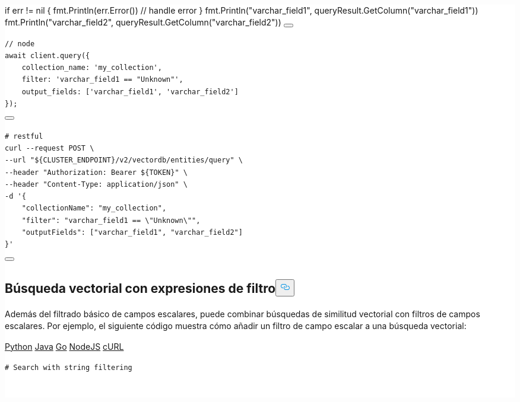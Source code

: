 <span class="hljs-keyword">if</span> err != <span class="hljs-literal">nil</span> {
    fmt.Println(err.Error())
    <span class="hljs-comment">// handle error</span>
}
fmt.Println(<span class="hljs-string">&quot;varchar_field1&quot;</span>, queryResult.GetColumn(<span class="hljs-string">&quot;varchar_field1&quot;</span>))
fmt.Println(<span class="hljs-string">&quot;varchar_field2&quot;</span>, queryResult.GetColumn(<span class="hljs-string">&quot;varchar_field2&quot;</span>))
<button class="copy-code-btn"></button></code></pre>
<pre><code translate="no" class="language-javascript"><span class="hljs-comment">// node</span>
<span class="hljs-keyword">await</span> client.<span class="hljs-title function_">query</span>({
    <span class="hljs-attr">collection_name</span>: <span class="hljs-string">&#x27;my_collection&#x27;</span>,
    <span class="hljs-attr">filter</span>: <span class="hljs-string">&#x27;varchar_field1 == &quot;Unknown&quot;&#x27;</span>,
    <span class="hljs-attr">output_fields</span>: [<span class="hljs-string">&#x27;varchar_field1&#x27;</span>, <span class="hljs-string">&#x27;varchar_field2&#x27;</span>]
});
<button class="copy-code-btn"></button></code></pre>
<pre><code translate="no" class="language-bash"><span class="hljs-comment"># restful</span>
curl --request POST \
--url <span class="hljs-string">&quot;<span class="hljs-variable">${CLUSTER_ENDPOINT}</span>/v2/vectordb/entities/query&quot;</span> \
--header <span class="hljs-string">&quot;Authorization: Bearer <span class="hljs-variable">${TOKEN}</span>&quot;</span> \
--header <span class="hljs-string">&quot;Content-Type: application/json&quot;</span> \
-d <span class="hljs-string">&#x27;{
    &quot;collectionName&quot;: &quot;my_collection&quot;,
    &quot;filter&quot;: &quot;varchar_field1 == \&quot;Unknown\&quot;&quot;,
    &quot;outputFields&quot;: [&quot;varchar_field1&quot;, &quot;varchar_field2&quot;]
}&#x27;</span>
<button class="copy-code-btn"></button></code></pre>
<h2 id="Vector-search-with-filter-expressions" class="common-anchor-header">Búsqueda vectorial con expresiones de filtro<button data-href="#Vector-search-with-filter-expressions" class="anchor-icon" translate="no">
      <svg translate="no"
        aria-hidden="true"
        focusable="false"
        height="20"
        version="1.1"
        viewBox="0 0 16 16"
        width="16"
      >
        <path
          fill="#0092E4"
          fill-rule="evenodd"
          d="M4 9h1v1H4c-1.5 0-3-1.69-3-3.5S2.55 3 4 3h4c1.45 0 3 1.69 3 3.5 0 1.41-.91 2.72-2 3.25V8.59c.58-.45 1-1.27 1-2.09C10 5.22 8.98 4 8 4H4c-.98 0-2 1.22-2 2.5S3 9 4 9zm9-3h-1v1h1c1 0 2 1.22 2 2.5S13.98 12 13 12H9c-.98 0-2-1.22-2-2.5 0-.83.42-1.64 1-2.09V6.25c-1.09.53-2 1.84-2 3.25C6 11.31 7.55 13 9 13h4c1.45 0 3-1.69 3-3.5S14.5 6 13 6z"
        ></path>
      </svg>
    </button></h2><p>Además del filtrado básico de campos escalares, puede combinar búsquedas de similitud vectorial con filtros de campos escalares. Por ejemplo, el siguiente código muestra cómo añadir un filtro de campo escalar a una búsqueda vectorial:</p>
<div class="multipleCode">
   <a href="#python">Python</a> <a href="#java">Java</a> <a href="#go">Go</a> <a href="#javascript">NodeJS</a> <a href="#bash">cURL</a></div>
<pre><code translate="no" class="language-python"><span class="hljs-comment"># Search with string filtering</span>
